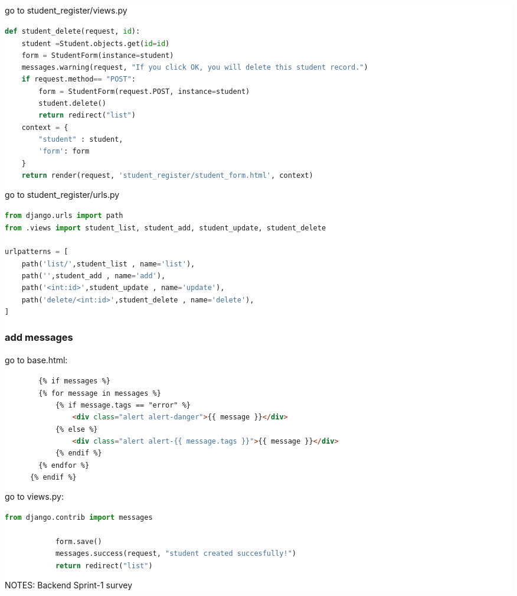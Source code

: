 go to student_register/views.py
```python
def student_delete(request, id):
    student =Student.objects.get(id=id)
    form = StudentForm(instance=student)
    messages.warning(request, "If you click OK, you will delete this student record.")
    if request.method== "POST":
        form = StudentForm(request.POST, instance=student)
        student.delete()
        return redirect("list") 
    context = {
        "student" : student,
        'form': form
    }
    return render(request, 'student_register/student_form.html', context) 
```

go to student_register/urls.py
```python
from django.urls import path
from .views import student_list, student_add, student_update, student_delete

urlpatterns = [
    path('list/',student_list , name='list'),
    path('',student_add , name='add'),
    path('<int:id>',student_update , name='update'),
    path('delete/<int:id>',student_delete , name='delete'),
]
```


### add messages

go to base.html:
```html
        {% if messages %} 
        {% for message in messages %} 
            {% if message.tags == "error" %}
                <div class="alert alert-danger">{{ message }}</div>
            {% else %}
                <div class="alert alert-{{ message.tags }}">{{ message }}</div>
            {% endif %} 
        {% endfor %} 
      {% endif %} 

```

go to views.py:
```python
from django.contrib import messages

            form.save()
            messages.success(request, "student created succesfully!")
            return redirect("list")
```

NOTES: Backend Sprint-1 survey
